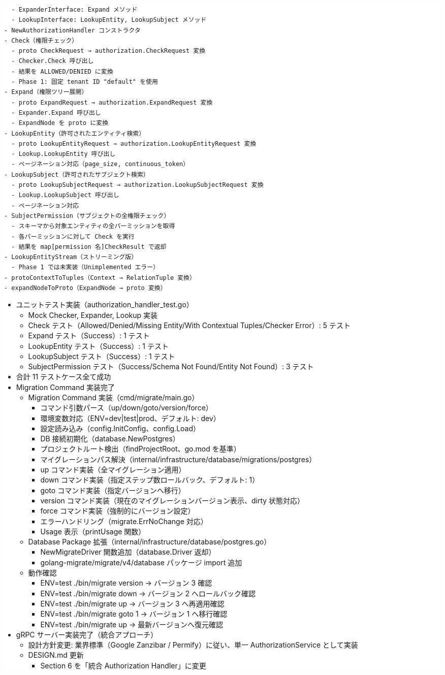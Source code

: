       - ExpanderInterface: Expand メソッド
      - LookupInterface: LookupEntity, LookupSubject メソッド
    - NewAuthorizationHandler コンストラクタ
    - Check（権限チェック）
      - proto CheckRequest → authorization.CheckRequest 変換
      - Checker.Check 呼び出し
      - 結果を ALLOWED/DENIED に変換
      - Phase 1: 固定 tenant ID "default" を使用
    - Expand（権限ツリー展開）
      - proto ExpandRequest → authorization.ExpandRequest 変換
      - Expander.Expand 呼び出し
      - ExpandNode を proto に変換
    - LookupEntity（許可されたエンティティ検索）
      - proto LookupEntityRequest → authorization.LookupEntityRequest 変換
      - Lookup.LookupEntity 呼び出し
      - ページネーション対応（page_size, continuous_token）
    - LookupSubject（許可されたサブジェクト検索）
      - proto LookupSubjectRequest → authorization.LookupSubjectRequest 変換
      - Lookup.LookupSubject 呼び出し
      - ページネーション対応
    - SubjectPermission（サブジェクトの全権限チェック）
      - スキーマから対象エンティティの全パーミッションを取得
      - 各パーミッションに対して Check を実行
      - 結果を map[permission 名]CheckResult で返却
    - LookupEntityStream（ストリーミング版）
      - Phase 1 では未実装（Unimplemented エラー）
    - protoContextToTuples（Context → RelationTuple 変換）
    - expandNodeToProto（ExpandNode → proto 変換）
  - ユニットテスト実装（authorization_handler_test.go）
    - Mock Checker, Expander, Lookup 実装
    - Check テスト（Allowed/Denied/Missing Entity/With Contextual Tuples/Checker Error）: 5 テスト
    - Expand テスト（Success）: 1 テスト
    - LookupEntity テスト（Success）: 1 テスト
    - LookupSubject テスト（Success）: 1 テスト
    - SubjectPermission テスト（Success/Schema Not Found/Entity Not Found）: 3 テスト
  - 合計 11 テストケース全て成功
- Migration Command 実装完了
  - Migration Command 実装（cmd/migrate/main.go）
    - コマンド引数パース（up/down/goto/version/force）
    - 環境変数対応（ENV=dev|test|prod、デフォルト: dev）
    - 設定読み込み（config.InitConfig、config.Load）
    - DB 接続初期化（database.NewPostgres）
    - プロジェクトルート検出（findProjectRoot、go.mod を基準）
    - マイグレーションパス解決（internal/infrastructure/database/migrations/postgres）
    - up コマンド実装（全マイグレーション適用）
    - down コマンド実装（指定ステップ数ロールバック、デフォルト: 1）
    - goto コマンド実装（指定バージョンへ移行）
    - version コマンド実装（現在のマイグレーションバージョン表示、dirty 状態対応）
    - force コマンド実装（強制的にバージョン設定）
    - エラーハンドリング（migrate.ErrNoChange 対応）
    - Usage 表示（printUsage 関数）
  - Database Package 拡張（internal/infrastructure/database/postgres.go）
    - NewMigrateDriver 関数追加（database.Driver 返却）
    - golang-migrate/migrate/v4/database パッケージ import 追加
  - 動作確認
    - ENV=test ./bin/migrate version → バージョン 3 確認
    - ENV=test ./bin/migrate down → バージョン 2 へロールバック確認
    - ENV=test ./bin/migrate up → バージョン 3 へ再適用確認
    - ENV=test ./bin/migrate goto 1 → バージョン 1 へ移行確認
    - ENV=test ./bin/migrate up → 最新バージョンへ復元確認
- gRPC サーバー実装完了（統合アプローチ）
  - 設計方針変更: 業界標準（Google Zanzibar / Permify）に従い、単一 AuthorizationService として実装
  - DESIGN.md 更新
    - Section 6 を「統合 Authorization Handler」に変更
